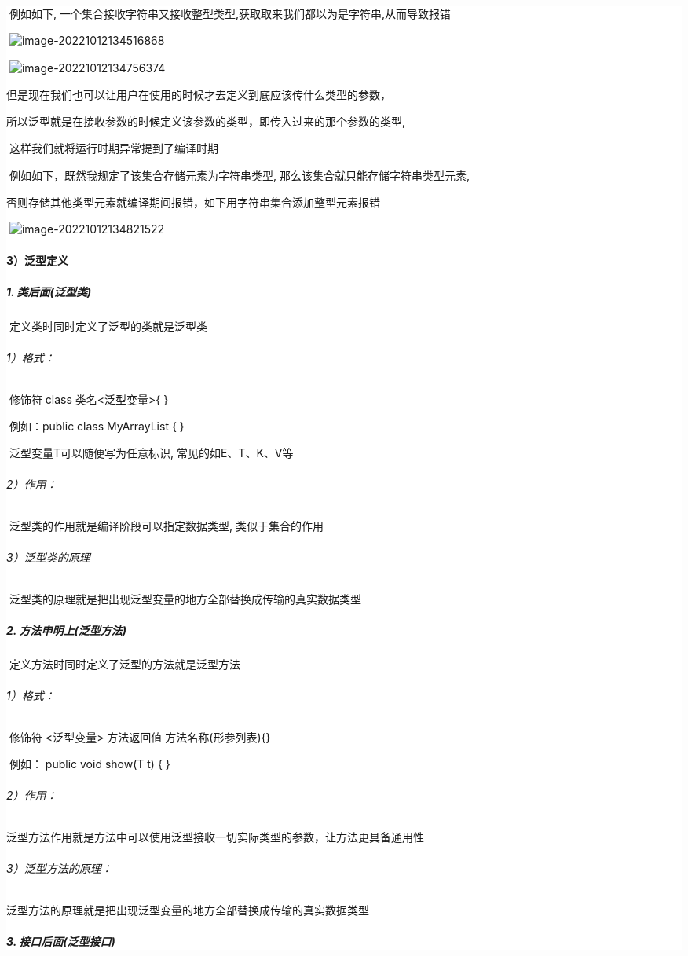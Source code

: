 ​							例如如下, 一个集合接收字符串又接收整型类型,获取取来我们都以为是字符串,从而导致报错

​							![image-20221012134516868](D:\yjxz\Review_outline\yjxz\background\_01JavaSE\04gather\document\assets\泛型运行期才报问题.png)

​							![image-20221012134756374](D:\yjxz\Review_outline\yjxz\background\_01JavaSE\04gather\document\assets\泛型编译报错异常.png)							

​							但是现在我们也可以让用户在使用的时候才去定义到底应该传什么类型的参数，

​							所以泛型就是在接收参数的时候定义该参数的类型，即传入过来的那个参数的类型,

​							这样我们就将运行时期异常提到了编译时期

​							例如如下，既然我规定了该集合存储元素为字符串类型, 那么该集合就只能存储字符串类型元素,

​							否则存储其他类型元素就编译期间报错，如下用字符串集合添加整型元素报错

​							![image-20221012134821522](D:\yjxz\Review_outline\yjxz\background\_01JavaSE\04gather\document\assets\泛型报错提到编译期.png)

#### 		3）泛型定义

##### 					1. 类后面(泛型类)

​	定义类时同时定义了泛型的类就是泛型类

###### 							1）格式：

​	修饰符 class 类名<泛型变量>{  }

​	例如：public class MyArrayList<T> {  }

​	泛型变量T可以随便写为任意标识, 常见的如E、T、K、V等

###### 							2）作用：

​	泛型类的作用就是编译阶段可以指定数据类型, 类似于集合的作用

###### 							3）泛型类的原理

​	泛型类的原理就是把出现泛型变量的地方全部替换成传输的真实数据类型

##### 2. 方法申明上(泛型方法)

​	定义方法时同时定义了泛型的方法就是泛型方法

###### 							1）格式：

​	修饰符 <泛型变量> 方法返回值 方法名称(形参列表){}

​	例如： public <T> void show(T t) {  }

###### 							2）作用：

​	泛型方法作用就是方法中可以使用泛型接收一切实际类型的参数，让方法更具备通用性

###### 							3）泛型方法的原理：

​	泛型方法的原理就是把出现泛型变量的地方全部替换成传输的真实数据类型

##### 					3. 接口后面(泛型接口)
